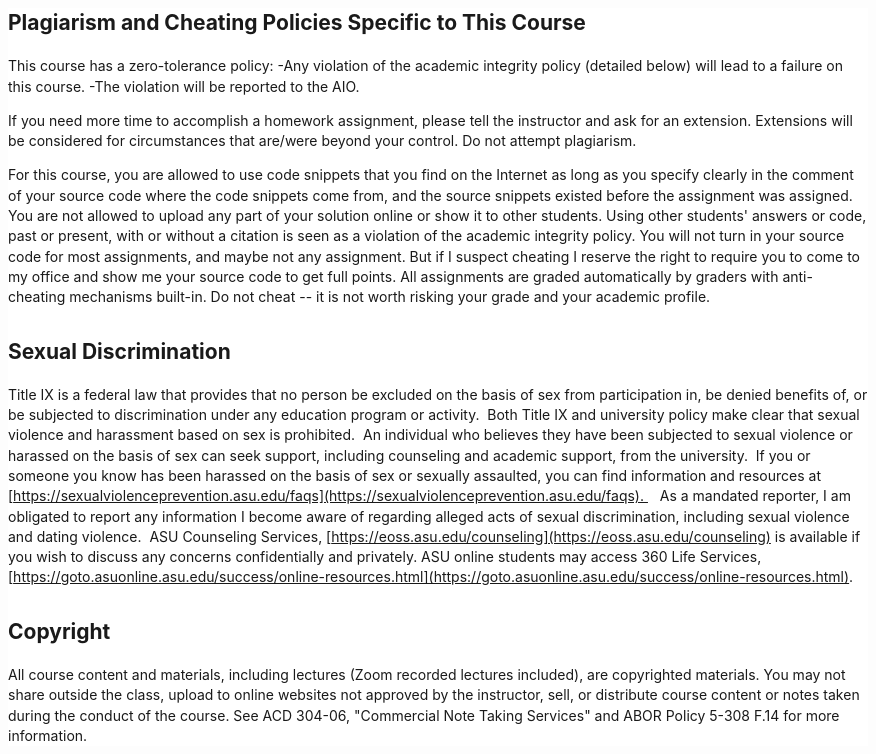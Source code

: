 ## Plagiarism and Cheating Policies Specific to This Course

This course has a zero-tolerance policy:
-Any violation of the academic integrity policy (detailed below) will lead to a failure on this course.
-The violation will be reported to the AIO.

If you need more time to accomplish a homework assignment, please tell the
instructor and ask for an extension.  Extensions will be considered for
circumstances that are/were beyond your control.  Do not attempt plagiarism.

For this course, you are allowed to use code snippets that you find on the
Internet as long as you specify clearly in the comment of your source code
where the code snippets come from, and the source snippets existed before the
assignment was assigned.  You are not allowed to upload any part of your
solution online or show it to other students.  Using other students' answers or
code, past or present, with or without a citation is seen as a violation of the
academic integrity policy.  You will not turn in your source code for most
assignments, and maybe not any assignment.  But if I suspect cheating I reserve
the right to require you to come to my office and show me your source code to
get full points.  All assignments are graded automatically by graders with
anti-cheating mechanisms built-in.  Do not cheat -- it is not worth risking
your grade and your academic profile.

## Sexual Discrimination

Title IX is a federal law that provides that no person be excluded on the basis
of sex from participation in, be denied benefits of, or be subjected to
discrimination under any education program or activity.  Both Title IX and
university policy make clear that sexual violence and harassment based on sex
is prohibited.  An individual who believes they have been subjected to sexual
violence or harassed on the basis of sex can seek support, including counseling
and academic support, from the university.  If you or someone you know has been
harassed on the basis of sex or sexually assaulted, you can find information
and resources at [https://sexualviolenceprevention.asu.edu/faqs](https://sexualviolenceprevention.asu.edu/faqs).  
 
As a mandated reporter, I am obligated to report any information I become aware
of regarding alleged acts of sexual discrimination, including sexual violence
and dating violence.  ASU Counseling Services, [https://eoss.asu.edu/counseling](https://eoss.asu.edu/counseling)
is available if you wish to discuss any concerns confidentially and privately.
ASU online students may access 360 Life Services,
[https://goto.asuonline.asu.edu/success/online-resources.html](https://goto.asuonline.asu.edu/success/online-resources.html). 

## Copyright

All course content and materials, including lectures (Zoom recorded lectures
included), are copyrighted materials.  You may not share outside the class,
upload to online websites not approved by the instructor, sell, or distribute
course content or notes taken during the conduct of the course.  See ACD
304-06, "Commercial Note Taking Services" and ABOR Policy 5-308 F.14 for more
information.
